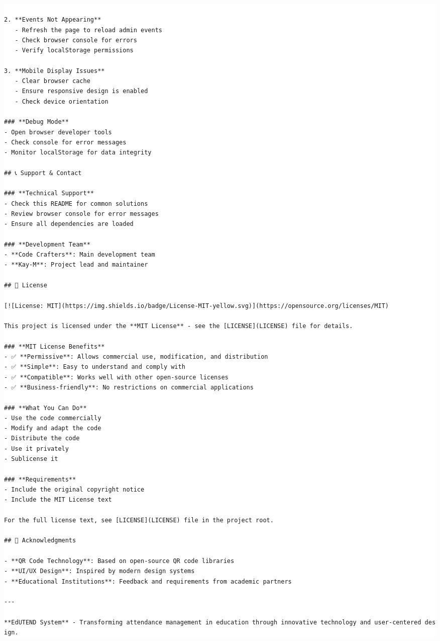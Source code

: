 ```

2. **Events Not Appearing**
   - Refresh the page to reload admin events
   - Check browser console for errors
   - Verify localStorage permissions

3. **Mobile Display Issues**
   - Clear browser cache
   - Ensure responsive design is enabled
   - Check device orientation

### **Debug Mode**
- Open browser developer tools
- Check console for error messages
- Monitor localStorage for data integrity

## 📞 Support & Contact

### **Technical Support**
- Check this README for common solutions
- Review browser console for error messages
- Ensure all dependencies are loaded

### **Development Team**
- **Code Crafters**: Main development team
- **Kay-M**: Project lead and maintainer

## 📄 License

[![License: MIT](https://img.shields.io/badge/License-MIT-yellow.svg)](https://opensource.org/licenses/MIT)

This project is licensed under the **MIT License** - see the [LICENSE](LICENSE) file for details.

### **MIT License Benefits**
- ✅ **Permissive**: Allows commercial use, modification, and distribution
- ✅ **Simple**: Easy to understand and comply with
- ✅ **Compatible**: Works well with other open-source licenses
- ✅ **Business-friendly**: No restrictions on commercial applications

### **What You Can Do**
- Use the code commercially
- Modify and adapt the code
- Distribute the code
- Use it privately
- Sublicense it

### **Requirements**
- Include the original copyright notice
- Include the MIT License text

For the full license text, see [LICENSE](LICENSE) file in the project root.

## 🙏 Acknowledgments

- **QR Code Technology**: Based on open-source QR code libraries
- **UI/UX Design**: Inspired by modern design systems
- **Educational Institutions**: Feedback and requirements from academic partners

---

**EdUTEND System** - Transforming attendance management in education through innovative technology and user-centered design.
```